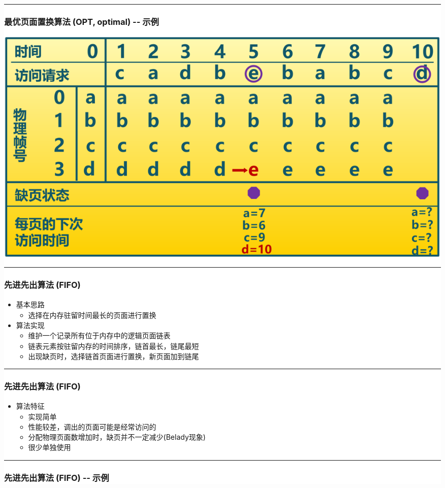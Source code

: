   
---
### 最优页面置换算法 (OPT, optimal) -- 示例
![w:1000](figs/opt-4.png)


  
---
### 先进先出算法 (FIFO)
- 基本思路
  - 选择在内存驻留时间最长的页面进行置换
- 算法实现
  - 维护一个记录所有位于内存中的逻辑页面链表
  - 链表元素按驻留内存的时间排序，链首最长，链尾最短
  - 出现缺页时，选择链首页面进行置换，新页面加到链尾

  
---
### 先进先出算法 (FIFO)
- 算法特征  
  - 实现简单
  - 性能较差，调出的页面可能是经常访问的
  - 分配物理页面数增加时，缺页并不一定减少(Belady现象)
  - 很少单独使用

  
---
### 先进先出算法 (FIFO) -- 示例